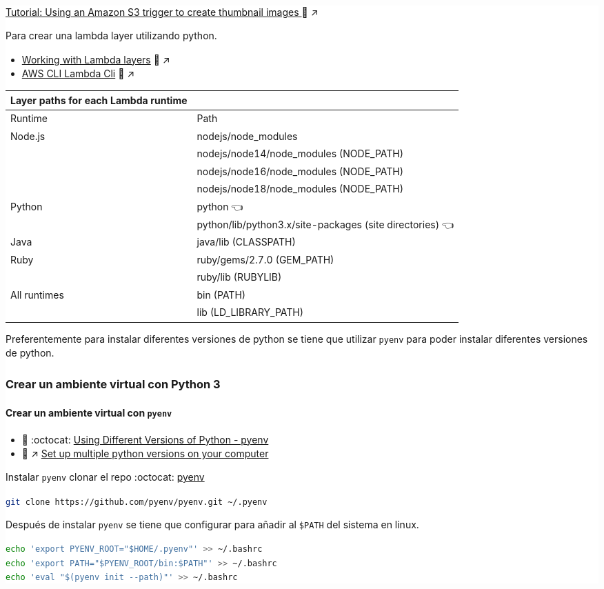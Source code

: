 [Tutorial: Using an Amazon S3 trigger to create thumbnail images
](https://docs.aws.amazon.com/lambda/latest/dg/with-s3-tutorial.html) 🔗 ↗️

Para crear una lambda layer utilizando python.

- [Working with Lambda layers](https://docs.aws.amazon.com/lambda/latest/dg/chapter-layers.html) 🔗 ↗️
- [AWS CLI Lambda Cli](https://docs.aws.amazon.com/cli/latest/reference/lambda/publish-layer-version.html) 🔗 ↗️


| Layer paths for each Lambda runtime       |                                                                                    |
|-------------------------------------------|------------------------------------------------------------------------------------|
| Runtime                                   | Path                                                                               |
|                 Node.js                   |                 nodejs/node_modules                                                |
|                                           |                 nodejs/node14/node_modules (NODE_PATH)                             |
|                                           |                 nodejs/node16/node_modules (NODE_PATH)                             |
|                                           |                 nodejs/node18/node_modules (NODE_PATH)                             |
|                 Python                    |                 python 👈                                                          |
|                                           |                 python/lib/python3.x/site-packages (site directories) 👈           |
|                 Java                      |                 java/lib (CLASSPATH)                                               |
|                 Ruby                      |                 ruby/gems/2.7.0 (GEM_PATH)                                         |
|                                           |                 ruby/lib (RUBYLIB)                                                 |
|                 All runtimes              |                 bin (PATH)                                                         |
|                                           |                 lib (LD_LIBRARY_PATH)                                              |

Preferentemente para instalar diferentes versiones de python se tiene que utilizar `pyenv` para poder instalar diferentes versiones de python.

### Crear un ambiente virtual con Python 3

#### Crear un ambiente virtual con `pyenv`

- :link: :octocat: [Using Different Versions of Python - pyenv](https://github.com/pyenv/pyenv)
- 🔗 ↗️ [Set up multiple python versions on your computer](https://k0nze.dev/posts/install-pyenv-venv-vscode/)

Instalar `pyenv` clonar el repo :octocat: [pyenv](https://github.com/pyenv/pyenv)

```bash
git clone https://github.com/pyenv/pyenv.git ~/.pyenv
```

Después de instalar `pyenv` se tiene que configurar para añadir al `$PATH` del sistema en linux.

```bash
echo 'export PYENV_ROOT="$HOME/.pyenv"' >> ~/.bashrc
echo 'export PATH="$PYENV_ROOT/bin:$PATH"' >> ~/.bashrc
echo 'eval "$(pyenv init --path)"' >> ~/.bashrc
```
